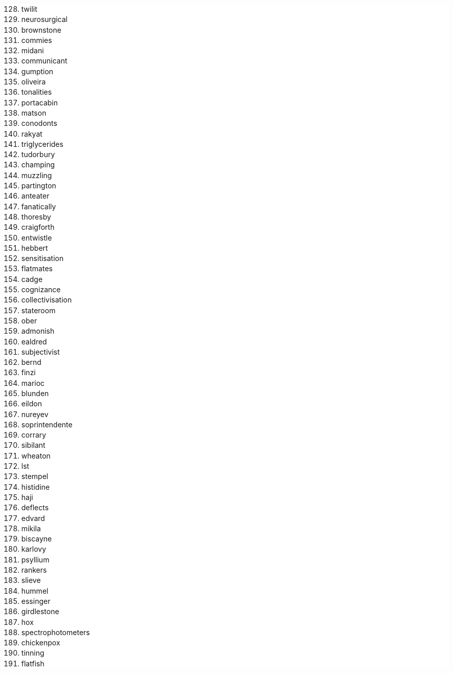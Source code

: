 128. twilit
129. neurosurgical
130. brownstone
131. commies
132. midani
133. communicant
134. gumption
135. oliveira
136. tonalities
137. portacabin
138. matson
139. conodonts
140. rakyat
141. triglycerides
142. tudorbury
143. champing
144. muzzling
145. partington
146. anteater
147. fanatically
148. thoresby
149. craigforth
150. entwistle
151. hebbert
152. sensitisation
153. flatmates
154. cadge
155. cognizance
156. collectivisation
157. stateroom
158. ober
159. admonish
160. ealdred
161. subjectivist
162. bernd
163. finzi
164. marioc
165. blunden
166. eildon
167. nureyev
168. soprintendente
169. corrary
170. sibilant
171. wheaton
172. lst
173. stempel
174. histidine
175. haji
176. deflects
177. edvard
178. mikila
179. biscayne
180. karlovy
181. psyllium
182. rankers
183. slieve
184. hummel
185. essinger
186. girdlestone
187. hox
188. spectrophotometers
189. chickenpox
190. tinning
191. flatfish